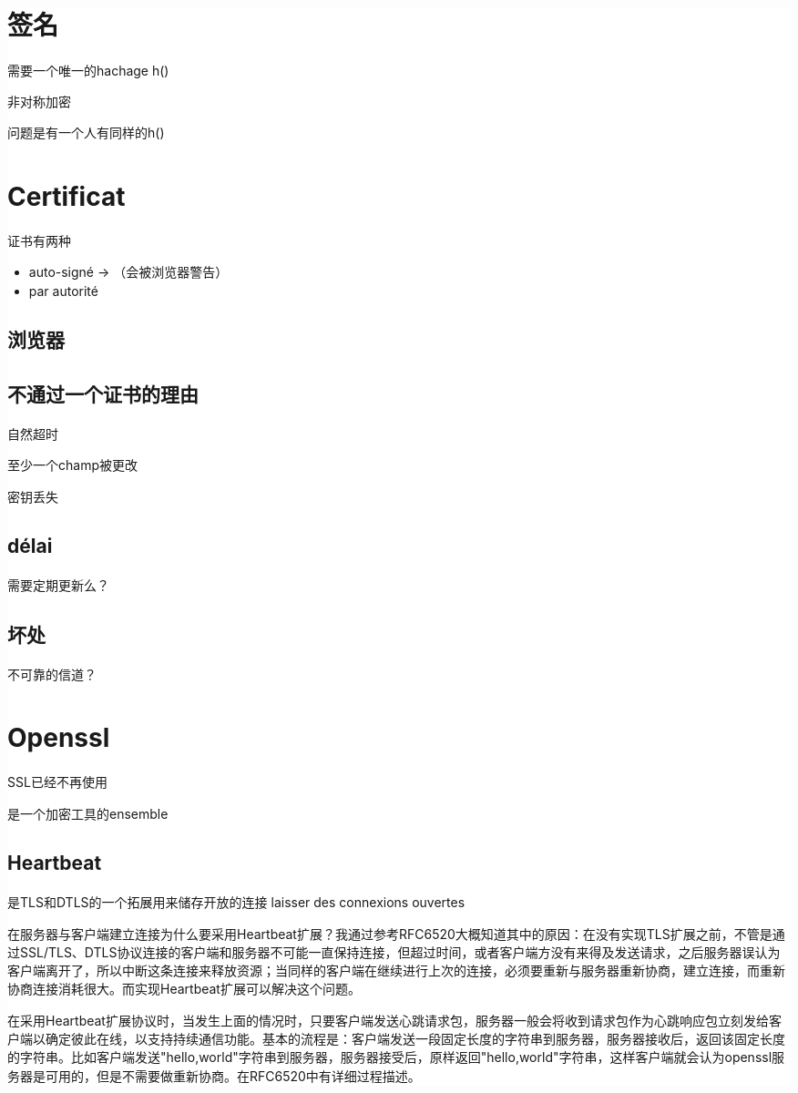 # 签名

需要一个唯一的hachage h()

非对称加密

问题是有一个人有同样的h()

# Certificat

证书有两种

* auto-signé -> （会被浏览器警告）
* par autorité 

## 浏览器

## 不通过一个证书的理由

自然超时

至少一个champ被更改

密钥丢失

## délai

需要定期更新么？

## 坏处

不可靠的信道？

# Openssl

SSL已经不再使用

是一个加密工具的ensemble

## Heartbeat

是TLS和DTLS的一个拓展用来储存开放的连接 laisser des connexions ouvertes

在服务器与客户端建立连接为什么要采用Heartbeat扩展？我通过参考RFC6520大概知道其中的原因：在没有实现TLS扩展之前，不管是通过SSL/TLS、DTLS协议连接的客户端和服务器不可能一直保持连接，但超过时间，或者客户端方没有来得及发送请求，之后服务器误认为客户端离开了，所以中断这条连接来释放资源；当同样的客户端在继续进行上次的连接，必须要重新与服务器重新协商，建立连接，而重新协商连接消耗很大。而实现Heartbeat扩展可以解决这个问题。

在采用Heartbeat扩展协议时，当发生上面的情况时，只要客户端发送心跳请求包，服务器一般会将收到请求包作为心跳响应包立刻发给客户端以确定彼此在线，以支持持续通信功能。基本的流程是：客户端发送一段固定长度的字符串到服务器，服务器接收后，返回该固定长度的字符串。比如客户端发送"hello,world"字符串到服务器，服务器接受后，原样返回"hello,world"字符串，这样客户端就会认为openssl服务器是可用的，但是不需要做重新协商。在RFC6520中有详细过程描述。
